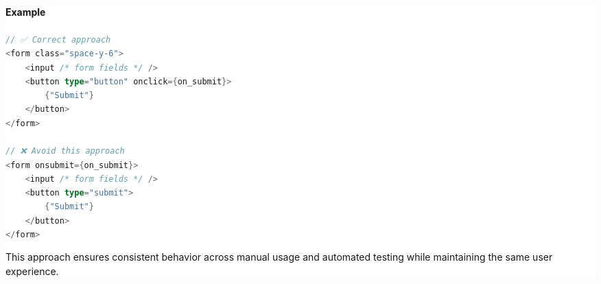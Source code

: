 #### Example

```rust
// ✅ Correct approach
<form class="space-y-6">
    <input /* form fields */ />
    <button type="button" onclick={on_submit}>
        {"Submit"}
    </button>
</form>

// ❌ Avoid this approach
<form onsubmit={on_submit}>
    <input /* form fields */ />
    <button type="submit">
        {"Submit"}
    </button>
</form>
```

This approach ensures consistent behavior across manual usage and automated testing while maintaining the same user experience. 

